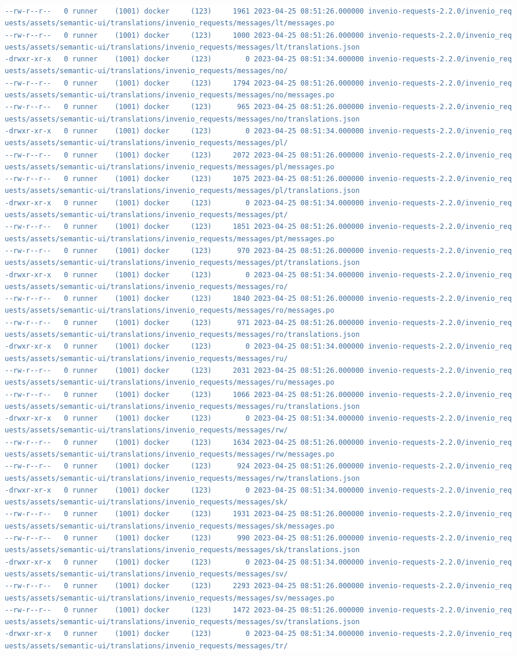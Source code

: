 ```diff
--rw-r--r--   0 runner    (1001) docker     (123)     1961 2023-04-25 08:51:26.000000 invenio-requests-2.2.0/invenio_requests/assets/semantic-ui/translations/invenio_requests/messages/lt/messages.po
--rw-r--r--   0 runner    (1001) docker     (123)     1000 2023-04-25 08:51:26.000000 invenio-requests-2.2.0/invenio_requests/assets/semantic-ui/translations/invenio_requests/messages/lt/translations.json
-drwxr-xr-x   0 runner    (1001) docker     (123)        0 2023-04-25 08:51:34.000000 invenio-requests-2.2.0/invenio_requests/assets/semantic-ui/translations/invenio_requests/messages/no/
--rw-r--r--   0 runner    (1001) docker     (123)     1794 2023-04-25 08:51:26.000000 invenio-requests-2.2.0/invenio_requests/assets/semantic-ui/translations/invenio_requests/messages/no/messages.po
--rw-r--r--   0 runner    (1001) docker     (123)      965 2023-04-25 08:51:26.000000 invenio-requests-2.2.0/invenio_requests/assets/semantic-ui/translations/invenio_requests/messages/no/translations.json
-drwxr-xr-x   0 runner    (1001) docker     (123)        0 2023-04-25 08:51:34.000000 invenio-requests-2.2.0/invenio_requests/assets/semantic-ui/translations/invenio_requests/messages/pl/
--rw-r--r--   0 runner    (1001) docker     (123)     2072 2023-04-25 08:51:26.000000 invenio-requests-2.2.0/invenio_requests/assets/semantic-ui/translations/invenio_requests/messages/pl/messages.po
--rw-r--r--   0 runner    (1001) docker     (123)     1075 2023-04-25 08:51:26.000000 invenio-requests-2.2.0/invenio_requests/assets/semantic-ui/translations/invenio_requests/messages/pl/translations.json
-drwxr-xr-x   0 runner    (1001) docker     (123)        0 2023-04-25 08:51:34.000000 invenio-requests-2.2.0/invenio_requests/assets/semantic-ui/translations/invenio_requests/messages/pt/
--rw-r--r--   0 runner    (1001) docker     (123)     1851 2023-04-25 08:51:26.000000 invenio-requests-2.2.0/invenio_requests/assets/semantic-ui/translations/invenio_requests/messages/pt/messages.po
--rw-r--r--   0 runner    (1001) docker     (123)      970 2023-04-25 08:51:26.000000 invenio-requests-2.2.0/invenio_requests/assets/semantic-ui/translations/invenio_requests/messages/pt/translations.json
-drwxr-xr-x   0 runner    (1001) docker     (123)        0 2023-04-25 08:51:34.000000 invenio-requests-2.2.0/invenio_requests/assets/semantic-ui/translations/invenio_requests/messages/ro/
--rw-r--r--   0 runner    (1001) docker     (123)     1840 2023-04-25 08:51:26.000000 invenio-requests-2.2.0/invenio_requests/assets/semantic-ui/translations/invenio_requests/messages/ro/messages.po
--rw-r--r--   0 runner    (1001) docker     (123)      971 2023-04-25 08:51:26.000000 invenio-requests-2.2.0/invenio_requests/assets/semantic-ui/translations/invenio_requests/messages/ro/translations.json
-drwxr-xr-x   0 runner    (1001) docker     (123)        0 2023-04-25 08:51:34.000000 invenio-requests-2.2.0/invenio_requests/assets/semantic-ui/translations/invenio_requests/messages/ru/
--rw-r--r--   0 runner    (1001) docker     (123)     2031 2023-04-25 08:51:26.000000 invenio-requests-2.2.0/invenio_requests/assets/semantic-ui/translations/invenio_requests/messages/ru/messages.po
--rw-r--r--   0 runner    (1001) docker     (123)     1066 2023-04-25 08:51:26.000000 invenio-requests-2.2.0/invenio_requests/assets/semantic-ui/translations/invenio_requests/messages/ru/translations.json
-drwxr-xr-x   0 runner    (1001) docker     (123)        0 2023-04-25 08:51:34.000000 invenio-requests-2.2.0/invenio_requests/assets/semantic-ui/translations/invenio_requests/messages/rw/
--rw-r--r--   0 runner    (1001) docker     (123)     1634 2023-04-25 08:51:26.000000 invenio-requests-2.2.0/invenio_requests/assets/semantic-ui/translations/invenio_requests/messages/rw/messages.po
--rw-r--r--   0 runner    (1001) docker     (123)      924 2023-04-25 08:51:26.000000 invenio-requests-2.2.0/invenio_requests/assets/semantic-ui/translations/invenio_requests/messages/rw/translations.json
-drwxr-xr-x   0 runner    (1001) docker     (123)        0 2023-04-25 08:51:34.000000 invenio-requests-2.2.0/invenio_requests/assets/semantic-ui/translations/invenio_requests/messages/sk/
--rw-r--r--   0 runner    (1001) docker     (123)     1931 2023-04-25 08:51:26.000000 invenio-requests-2.2.0/invenio_requests/assets/semantic-ui/translations/invenio_requests/messages/sk/messages.po
--rw-r--r--   0 runner    (1001) docker     (123)      990 2023-04-25 08:51:26.000000 invenio-requests-2.2.0/invenio_requests/assets/semantic-ui/translations/invenio_requests/messages/sk/translations.json
-drwxr-xr-x   0 runner    (1001) docker     (123)        0 2023-04-25 08:51:34.000000 invenio-requests-2.2.0/invenio_requests/assets/semantic-ui/translations/invenio_requests/messages/sv/
--rw-r--r--   0 runner    (1001) docker     (123)     2293 2023-04-25 08:51:26.000000 invenio-requests-2.2.0/invenio_requests/assets/semantic-ui/translations/invenio_requests/messages/sv/messages.po
--rw-r--r--   0 runner    (1001) docker     (123)     1472 2023-04-25 08:51:26.000000 invenio-requests-2.2.0/invenio_requests/assets/semantic-ui/translations/invenio_requests/messages/sv/translations.json
-drwxr-xr-x   0 runner    (1001) docker     (123)        0 2023-04-25 08:51:34.000000 invenio-requests-2.2.0/invenio_requests/assets/semantic-ui/translations/invenio_requests/messages/tr/
```